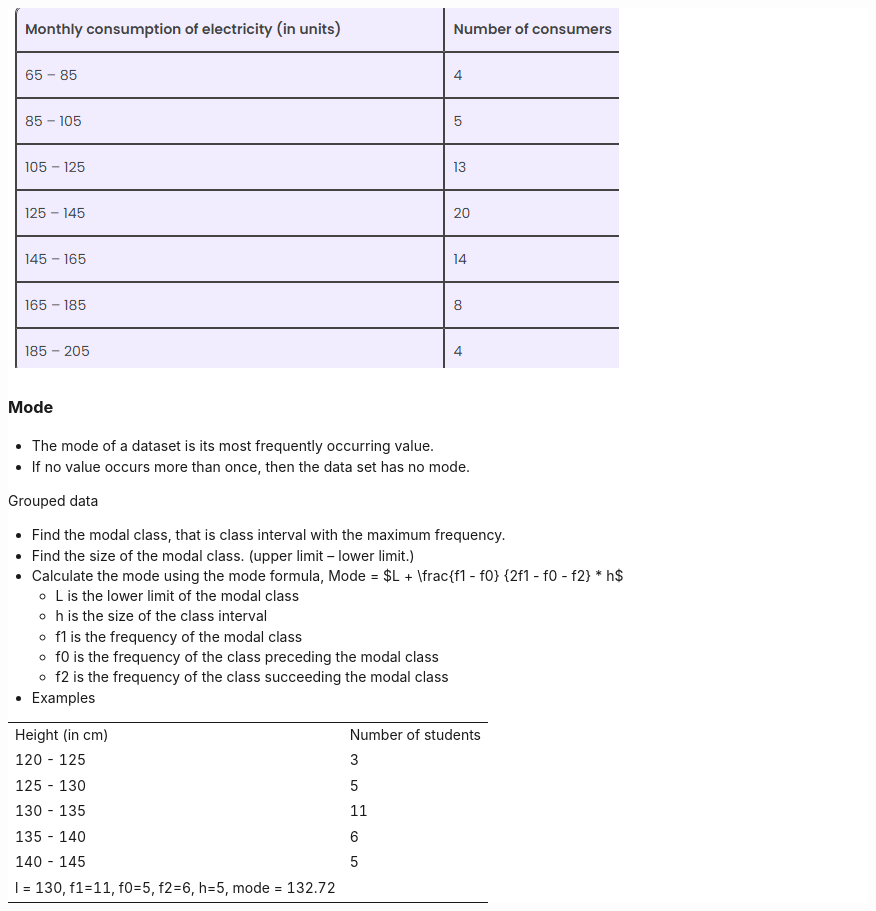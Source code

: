 ![](Images/20231119170800.png)

### Mode

- The mode of a dataset is its most frequently occurring value.
- If no value occurs more than once, then the data set has no mode.

Grouped data

- Find the modal class, that is class interval with the maximum frequency.
- Find the size of the modal class. (upper limit – lower limit.)
- Calculate the mode using the mode formula, Mode = $L + \frac{f1 - f0} {2f1 - f0 - f2} * h$
  - L is the lower limit of the modal class
  - h is the size of the class interval
  - f1 is the frequency of the modal class
  - f0 is the frequency of the class preceding the modal class
  - f2 is the frequency of the class succeeding the modal class
- Examples

|                                                |                    |
| ------------------------------------------------ | -------------------- |
| Height (in cm)                                 | Number of students |
| 120 - 125                                      | 3                  |
| 125 - 130                                      | 5                  |
| 130 - 135                                      | 11                 |
| 135 - 140                                      | 6                  |
| 140 - 145                                      | 5                  |
| l = 130, f1=11, f0=5, f2=6, h=5, mode = 132.72 |                    |


